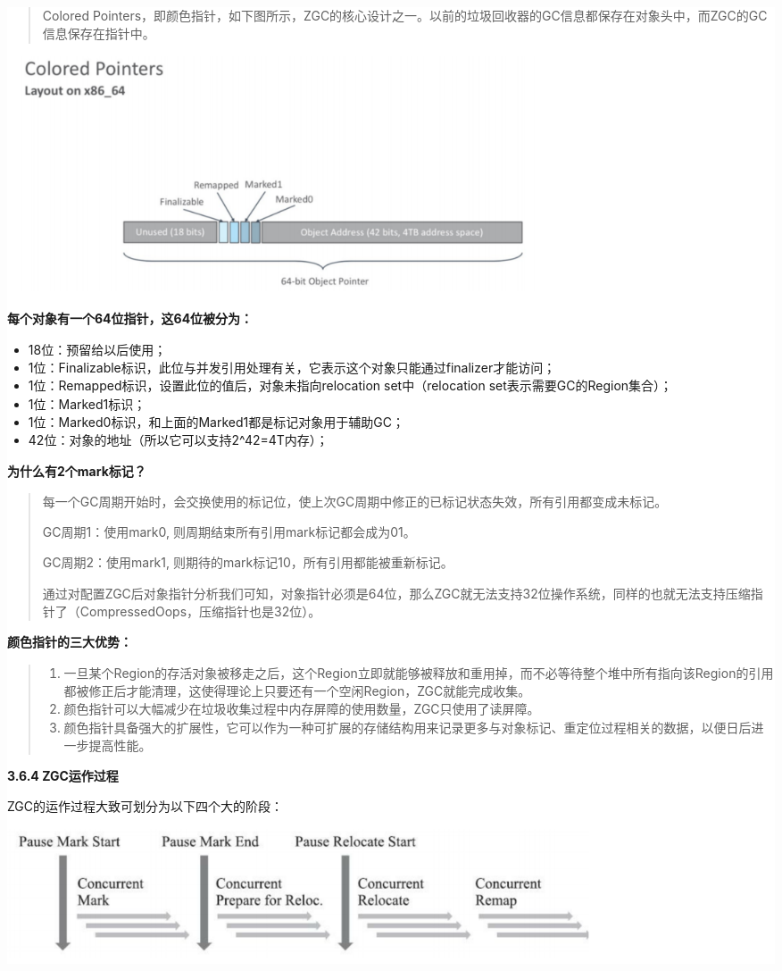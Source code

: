 > Colored Pointers，即颜色指针，如下图所示，ZGC的核心设计之一。以前的垃圾回收器的GC信息都保存在对象头中，而ZGC的GC信息保存在指针中。

<img src="assets/image-20210226180555680.png" alt="image-20210226180555680" style="zoom: 80%;" />

**每个对象有一个64位指针，这64位被分为：**

- 18位：预留给以后使用； 
- 1位：Finalizable标识，此位与并发引用处理有关，它表示这个对象只能通过finalizer才能访问； 
- 1位：Remapped标识，设置此位的值后，对象未指向relocation set中（relocation set表示需要GC的Region集合）； 
- 1位：Marked1标识； 
- 1位：Marked0标识，和上面的Marked1都是标记对象用于辅助GC； 
- 42位：对象的地址（所以它可以支持2^42=4T内存）；

**为什么有2个mark标记？** 

> 每一个GC周期开始时，会交换使用的标记位，使上次GC周期中修正的已标记状态失效，所有引用都变成未标记。 
>
> GC周期1：使用mark0, 则周期结束所有引用mark标记都会成为01。 
>
> GC周期2：使用mark1, 则期待的mark标记10，所有引用都能被重新标记。 
>
> 通过对配置ZGC后对象指针分析我们可知，对象指针必须是64位，那么ZGC就无法支持32位操作系统，同样的也就无法支持压缩指针了（CompressedOops，压缩指针也是32位）。

**颜色指针的三大优势：** 

> 1.  一旦某个Region的存活对象被移走之后，这个Region立即就能够被释放和重用掉，而不必等待整个堆中所有指向该Region的引用都被修正后才能清理，这使得理论上只要还有一个空闲Region，ZGC就能完成收集。 
> 2. 颜色指针可以大幅减少在垃圾收集过程中内存屏障的使用数量，ZGC只使用了读屏障。 
> 3. 颜色指针具备强大的扩展性，它可以作为一种可扩展的存储结构用来记录更多与对象标记、重定位过程相关的数据，以便日后进一步提高性能。

**3.6.4 ZGC运作过程**

ZGC的运作过程大致可划分为以下四个大的阶段：

<img src="assets/image-20210226181214004.png" alt="image-20210226181214004" style="zoom:80%;" />
